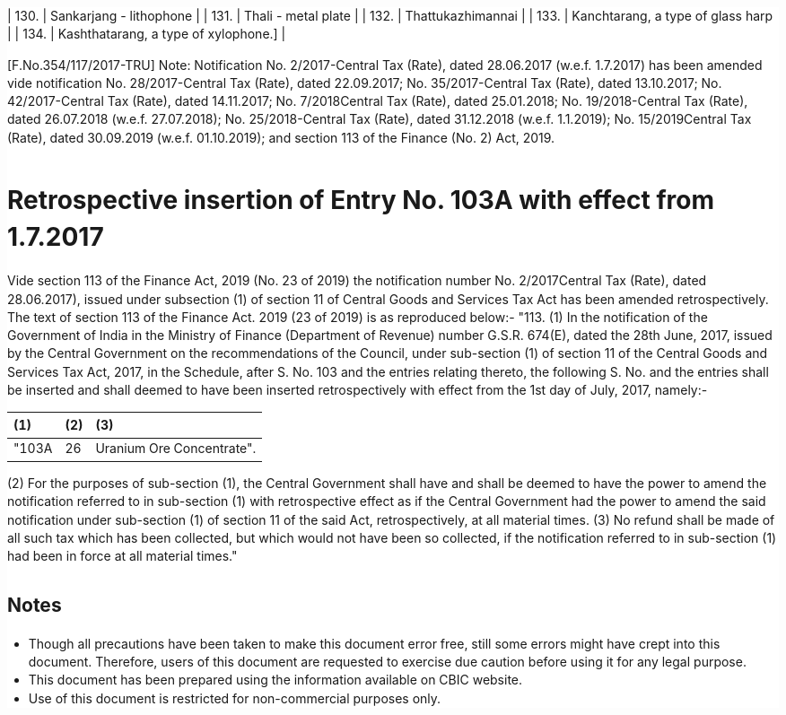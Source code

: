 | 130. | Sankarjang - lithophone |
| 131. | Thali - metal plate |
| 132. | Thattukazhimannai |
| 133. | Kanchtarang, a type of glass harp |
| 134. | Kashthatarang, a type of xylophone.] |

[F.No.354/117/2017-TRU]
Note: Notification No. 2/2017-Central Tax (Rate), dated 28.06.2017 (w.e.f. 1.7.2017) has been amended vide notification No. 28/2017-Central Tax (Rate), dated 22.09.2017; No. 35/2017-Central Tax (Rate), dated 13.10.2017; No. 42/2017-Central Tax (Rate), dated 14.11.2017; No. 7/2018Central Tax (Rate), dated 25.01.2018; No. 19/2018-Central Tax (Rate), dated 26.07.2018 (w.e.f. 27.07.2018); No. 25/2018-Central Tax (Rate), dated 31.12.2018 (w.e.f. 1.1.2019); No. 15/2019Central Tax (Rate), dated 30.09.2019 (w.e.f. 01.10.2019); and section 113 of the Finance (No. 2) Act, 2019.

# Retrospective insertion of Entry No. 103A with effect from 1.7.2017 

Vide section 113 of the Finance Act, 2019 (No. 23 of 2019) the notification number No. 2/2017Central Tax (Rate), dated 28.06.2017), issued under subsection (1) of section 11 of Central Goods and Services Tax Act has been amended retrospectively. The text of section 113 of the Finance Act. 2019 (23 of 2019) is as reproduced below:-
"113. (1) In the notification of the Government of India in the Ministry of Finance (Department of Revenue) number G.S.R. 674(E), dated the 28th June, 2017, issued by the Central Government on the recommendations of the Council, under sub-section (1) of section 11 of the Central Goods and Services Tax Act, 2017, in the Schedule, after S. No. 103 and the entries relating thereto, the following S. No. and the entries shall be inserted and shall deemed to have been inserted retrospectively with effect from the 1st day of July, 2017, namely:-

| (1) | (2) | (3) |
| :-- | :-- | :-- |
| "103A | 26 | Uranium Ore Concentrate". |

(2) For the purposes of sub-section (1), the Central Government shall have and shall be deemed to have the power to amend the notification referred to in sub-section (1) with retrospective effect as if the Central Government had the power to amend the said notification under sub-section (1) of section 11 of the said Act, retrospectively, at all material times.
(3) No refund shall be made of all such tax which has been collected, but which would not have been so collected, if the notification referred to in sub-section (1) had been in force at all material times."

## Notes

- Though all precautions have been taken to make this document error free, still some errors might have crept into this document. Therefore, users of this document are requested to exercise due caution before using it for any legal purpose.
- This document has been prepared using the information available on CBIC website.
- Use of this document is restricted for non-commercial purposes only.



[^0]:    1 Substituted entry Nos. 8 \& 9 vide notification No. 42/2017-Central Tax (Rate), dated 14.11.2017. Prior to substitution, the entry Nos. 8 and 9 provided as under:-
[^0]:    4 Omitted entry Nos. 23 \& 24 vide notification No. 42/2017-Central Tax (Rate), dated 14.11.2017. Prior to omission, the entry Nos. 23 and 24 provided as under: -
[^0]:    8 Inserted entry no. 43A vide notification No. 42/2017-Central Tax (Rate), dated 14.11.2017 (w.e.f. 15.11.2017).
[^0]:    10 Substituted vide notification No. 28/2017-Central Tax (Rate), dated 22.09.2017 for the words "other than put up in unit container and bearing a registered brand name". These words were initially added in the entry vide corrigendum F. No. 354/117/2017-TRU. Pt. dated 12.07.2017.
[^0]:    13 Inserted entry No. 57A vide notification No. 15/2019-Central Tax (Rate), dated 30.09.2019 (w.e.f. 01.10.2019).
[^0]:    16 Substituted for words "other than put up in unit containers and bearing a registered brand name" vide notification No. 28/2017Central Tax (Rate), dated 22.09.2017.
[^0]:    21 Substituted for the words "other than put up in unit containers and bearing a registered brand name" vide notification No. 28/2017-Central Tax (Rate), dated 22.09.2017.
[^0]:    26 Substituted for the words "Flour of potatoes" vide notification No. 42/2017-Central Tax (Rate), dated 14.11.2017 (w.e.f. 15.11.2017).
[^0]:    30 Inverted entry No 87A vide notification No. 42/2017-Central Tax (Rate), dated 14.11.2017 (w.e.f. 15.11.2017).
[^0]:    35 Substituted for the words "other than put up in unit container and bearing a registered brand name" vide notification No. 28/2017-Central Tax (Rate), dated 22.09.2017.
[^0]:    43 Substituted for the words "other than put up in unit container and bearing a registered brand name" vide notification No. 28/2017-Central Tax (Rate), dated 22.09.2017.
[^0]:    48 Inserted entry No. 122A vide notification No. 35/2017-Central Tax (Rate), dated 13.10.2017.
[^0]:    54 Added vide notification No. 7/2018-Central Tax (Rate), dated 25.01.2018.
[^0]:    61 Inverted entry No. 150 vide notification No. 35/2017-Central Tax (Rate), dated 13.10.2017.
[^0]:    67 Inserted vide notification No. 35/2017-Central Tax (Rate), dated 13.10.2017.